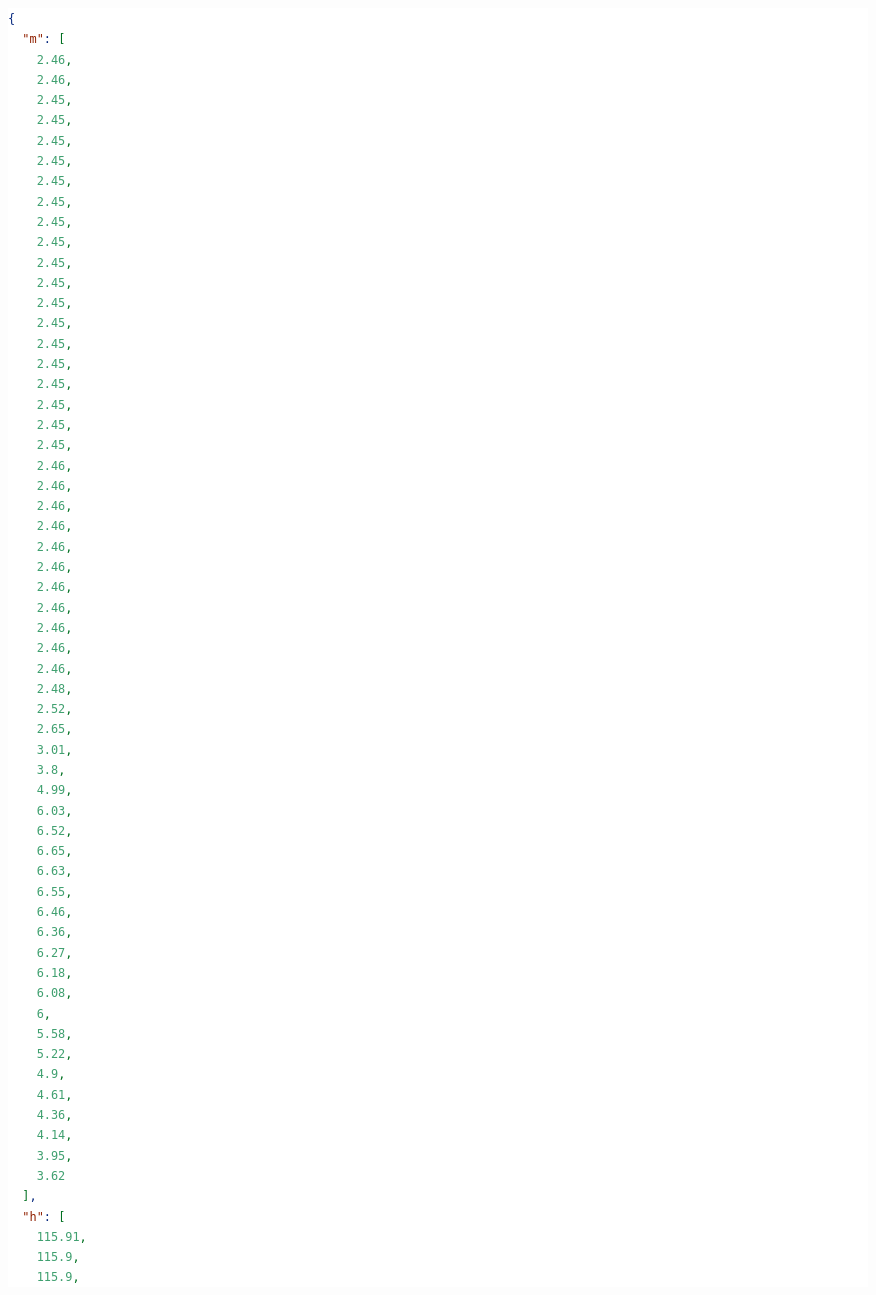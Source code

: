 ```json
{
  "m": [
    2.46,
    2.46,
    2.45,
    2.45,
    2.45,
    2.45,
    2.45,
    2.45,
    2.45,
    2.45,
    2.45,
    2.45,
    2.45,
    2.45,
    2.45,
    2.45,
    2.45,
    2.45,
    2.45,
    2.45,
    2.46,
    2.46,
    2.46,
    2.46,
    2.46,
    2.46,
    2.46,
    2.46,
    2.46,
    2.46,
    2.46,
    2.48,
    2.52,
    2.65,
    3.01,
    3.8,
    4.99,
    6.03,
    6.52,
    6.65,
    6.63,
    6.55,
    6.46,
    6.36,
    6.27,
    6.18,
    6.08,
    6,
    5.58,
    5.22,
    4.9,
    4.61,
    4.36,
    4.14,
    3.95,
    3.62
  ],
  "h": [
    115.91,
    115.9,
    115.9,
```